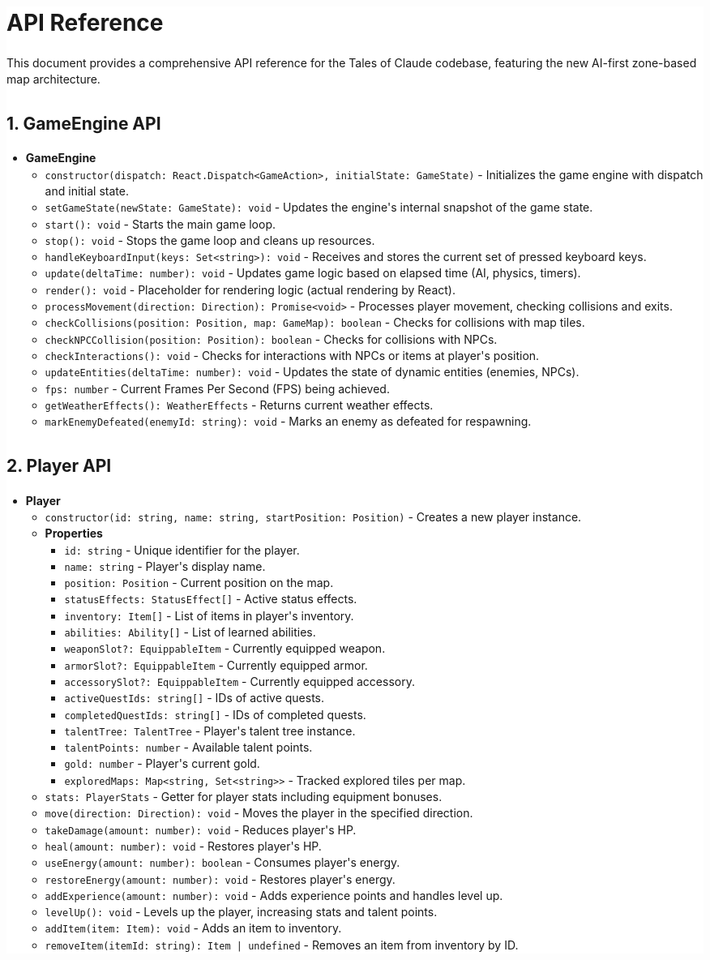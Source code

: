 # API Reference

This document provides a comprehensive API reference for the Tales of Claude codebase, featuring the new AI-first zone-based map architecture.

## 1. GameEngine API

* **GameEngine**
  *  `constructor(dispatch: React.Dispatch<GameAction>, initialState: GameState)` - Initializes the game engine with dispatch and initial state.
  *  `setGameState(newState: GameState): void` - Updates the engine's internal snapshot of the game state.
  *  `start(): void` - Starts the main game loop.
  *  `stop(): void` - Stops the game loop and cleans up resources.
  *  `handleKeyboardInput(keys: Set<string>): void` - Receives and stores the current set of pressed keyboard keys.
  *  `update(deltaTime: number): void` - Updates game logic based on elapsed time (AI, physics, timers).
  *  `render(): void` - Placeholder for rendering logic (actual rendering by React).
  *  `processMovement(direction: Direction): Promise<void>` - Processes player movement, checking collisions and exits.
  *  `checkCollisions(position: Position, map: GameMap): boolean` - Checks for collisions with map tiles.
  *  `checkNPCCollision(position: Position): boolean` - Checks for collisions with NPCs.
  *  `checkInteractions(): void` - Checks for interactions with NPCs or items at player's position.
  *  `updateEntities(deltaTime: number): void` - Updates the state of dynamic entities (enemies, NPCs).
  *  `fps: number` - Current Frames Per Second (FPS) being achieved.
  *  `getWeatherEffects(): WeatherEffects` - Returns current weather effects.
  *  `markEnemyDefeated(enemyId: string): void` - Marks an enemy as defeated for respawning.

## 2. Player API

* **Player**
  *  `constructor(id: string, name: string, startPosition: Position)` - Creates a new player instance.
  *  **Properties**
      *  `id: string` - Unique identifier for the player.
      *  `name: string` - Player's display name.
      *  `position: Position` - Current position on the map.
      *  `statusEffects: StatusEffect[]` - Active status effects.
      *  `inventory: Item[]` - List of items in player's inventory.
      *  `abilities: Ability[]` - List of learned abilities.
      *  `weaponSlot?: EquippableItem` - Currently equipped weapon.
      *  `armorSlot?: EquippableItem` - Currently equipped armor.
      *  `accessorySlot?: EquippableItem` - Currently equipped accessory.
      *  `activeQuestIds: string[]` - IDs of active quests.
      *  `completedQuestIds: string[]` - IDs of completed quests.
      *  `talentTree: TalentTree` - Player's talent tree instance.
      *  `talentPoints: number` - Available talent points.
      *  `gold: number` - Player's current gold.
      *  `exploredMaps: Map<string, Set<string>>` - Tracked explored tiles per map.
  *  `stats: PlayerStats` - Getter for player stats including equipment bonuses.
  *  `move(direction: Direction): void` - Moves the player in the specified direction.
  *  `takeDamage(amount: number): void` - Reduces player's HP.
  *  `heal(amount: number): void` - Restores player's HP.
  *  `useEnergy(amount: number): boolean` - Consumes player's energy.
  *  `restoreEnergy(amount: number): void` - Restores player's energy.
  *  `addExperience(amount: number): void` - Adds experience points and handles level up.
  *  `levelUp(): void` - Levels up the player, increasing stats and talent points.
  *  `addItem(item: Item): void` - Adds an item to inventory.
  *  `removeItem(itemId: string): Item | undefined` - Removes an item from inventory by ID.